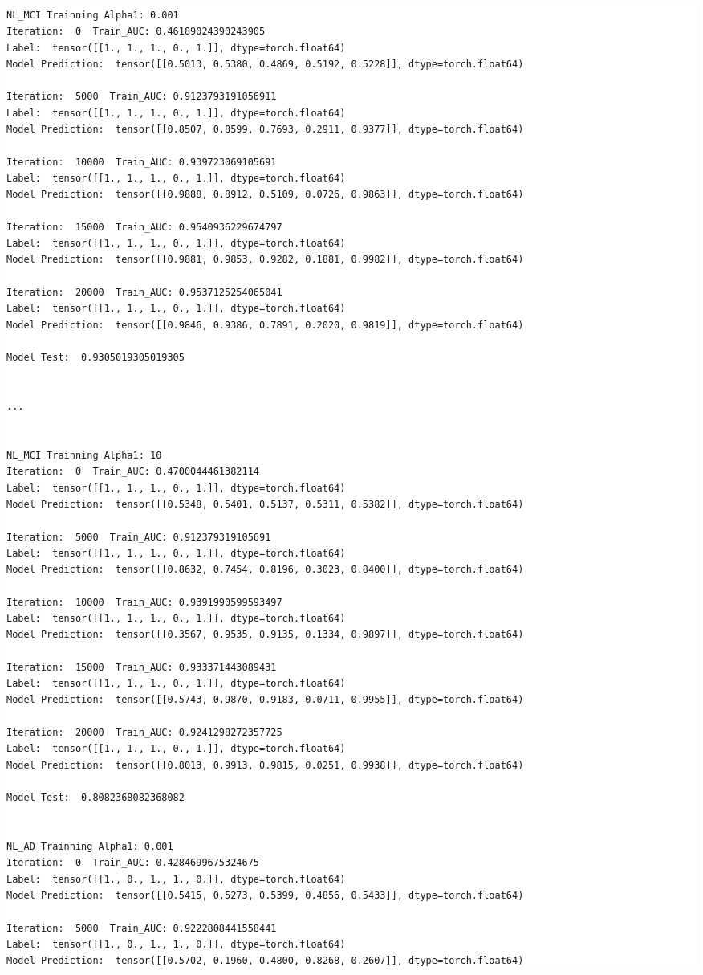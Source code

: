     NL_MCI Trainning Alpha1: 0.001
    Iteration:  0  Train_AUC: 0.46189024390243905
    Label:  tensor([[1., 1., 1., 0., 1.]], dtype=torch.float64)
    Model Prediction:  tensor([[0.5013, 0.5380, 0.4869, 0.5192, 0.5228]], dtype=torch.float64) 
    
    Iteration:  5000  Train_AUC: 0.9123793191056911
    Label:  tensor([[1., 1., 1., 0., 1.]], dtype=torch.float64)
    Model Prediction:  tensor([[0.8507, 0.8599, 0.7693, 0.2911, 0.9377]], dtype=torch.float64) 
    
    Iteration:  10000  Train_AUC: 0.939723069105691
    Label:  tensor([[1., 1., 1., 0., 1.]], dtype=torch.float64)
    Model Prediction:  tensor([[0.9888, 0.8912, 0.5109, 0.0726, 0.9863]], dtype=torch.float64) 
    
    Iteration:  15000  Train_AUC: 0.9540936229674797
    Label:  tensor([[1., 1., 1., 0., 1.]], dtype=torch.float64)
    Model Prediction:  tensor([[0.9881, 0.9853, 0.9282, 0.1881, 0.9982]], dtype=torch.float64) 
    
    Iteration:  20000  Train_AUC: 0.9537125254065041
    Label:  tensor([[1., 1., 1., 0., 1.]], dtype=torch.float64)
    Model Prediction:  tensor([[0.9846, 0.9386, 0.7891, 0.2020, 0.9819]], dtype=torch.float64) 
    
    Model Test:  0.9305019305019305 
    
    
    ...
    
    
    NL_MCI Trainning Alpha1: 10
    Iteration:  0  Train_AUC: 0.4700044461382114
    Label:  tensor([[1., 1., 1., 0., 1.]], dtype=torch.float64)
    Model Prediction:  tensor([[0.5348, 0.5401, 0.5137, 0.5311, 0.5382]], dtype=torch.float64) 
    
    Iteration:  5000  Train_AUC: 0.912379319105691
    Label:  tensor([[1., 1., 1., 0., 1.]], dtype=torch.float64)
    Model Prediction:  tensor([[0.8632, 0.7454, 0.8196, 0.3023, 0.8400]], dtype=torch.float64) 
    
    Iteration:  10000  Train_AUC: 0.9391990599593497
    Label:  tensor([[1., 1., 1., 0., 1.]], dtype=torch.float64)
    Model Prediction:  tensor([[0.3567, 0.9535, 0.9135, 0.1334, 0.9897]], dtype=torch.float64) 
    
    Iteration:  15000  Train_AUC: 0.933371443089431
    Label:  tensor([[1., 1., 1., 0., 1.]], dtype=torch.float64)
    Model Prediction:  tensor([[0.5743, 0.9870, 0.9183, 0.0711, 0.9955]], dtype=torch.float64) 
    
    Iteration:  20000  Train_AUC: 0.9241298272357725
    Label:  tensor([[1., 1., 1., 0., 1.]], dtype=torch.float64)
    Model Prediction:  tensor([[0.8013, 0.9913, 0.9815, 0.0251, 0.9938]], dtype=torch.float64) 
    
    Model Test:  0.8082368082368082 
    
    
    NL_AD Trainning Alpha1: 0.001
    Iteration:  0  Train_AUC: 0.4284699675324675
    Label:  tensor([[1., 0., 1., 1., 0.]], dtype=torch.float64)
    Model Prediction:  tensor([[0.5415, 0.5273, 0.5399, 0.4856, 0.5433]], dtype=torch.float64) 
    
    Iteration:  5000  Train_AUC: 0.9222808441558441
    Label:  tensor([[1., 0., 1., 1., 0.]], dtype=torch.float64)
    Model Prediction:  tensor([[0.5702, 0.1960, 0.4800, 0.8268, 0.2607]], dtype=torch.float64) 
    